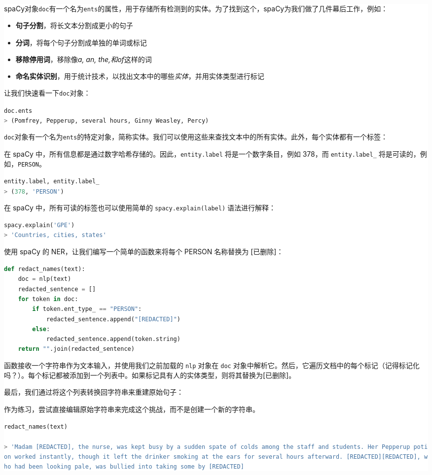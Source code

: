 spaCy对象`doc`有一个名为`ents`的属性，用于存储所有检测到的实体。为了找到这个，spaCy为我们做了几件幕后工作，例如：

+   **句子分割**，将长文本分割成更小的句子

+   **分词**，将每个句子分割成单独的单词或标记

+   **移除停用词**，移除像*a, an, the,*和*of*这样的词

+   **命名实体识别**，用于统计技术，以找出文本中的哪些*实体*，并用实体类型进行标记

让我们快速看一下`doc`对象：

```py
doc.ents
> (Pomfrey, Pepperup, several hours, Ginny Weasley, Percy)
```

`doc`对象有一个名为`ents`的特定对象，简称实体。我们可以使用这些来查找文本中的所有实体。此外，每个实体都有一个标签：

在 spaCy 中，所有信息都是通过数字哈希存储的。因此，`entity.label` 将是一个数字条目，例如 378，而 `entity.label_` 将是可读的，例如，`PERSON`。

```py
entity.label, entity.label_
> (378, 'PERSON')

```

在 spaCy 中，所有可读的标签也可以使用简单的 `spacy.explain(label)` 语法进行解释：

```py
spacy.explain('GPE')
> 'Countries, cities, states'
```

使用 spaCy 的 NER，让我们编写一个简单的函数来将每个 PERSON 名称替换为 [已删除]：

```py
def redact_names(text):
    doc = nlp(text)
    redacted_sentence = []
    for token in doc:
        if token.ent_type_ == "PERSON":
            redacted_sentence.append("[REDACTED]")
        else:
            redacted_sentence.append(token.string)
    return "".join(redacted_sentence)

```

函数接收一个字符串作为文本输入，并使用我们之前加载的 `nlp` 对象在 `doc` 对象中解析它。然后，它遍历文档中的每个标记（记得标记化吗？）。每个标记都被添加到一个列表中。如果标记具有人的实体类型，则将其替换为[已删除]。

最后，我们通过将这个列表转换回字符串来重建原始句子：

作为练习，尝试直接编辑原始字符串来完成这个挑战，而不是创建一个新的字符串。

```py
redact_names(text)

> 'Madam [REDACTED], the nurse, was kept busy by a sudden spate of colds among the staff and students. Her Pepperup potion worked instantly, though it left the drinker smoking at the ears for several hours afterward. [REDACTED][REDACTED], who had been looking pale, was bullied into taking some by [REDACTED]

```
